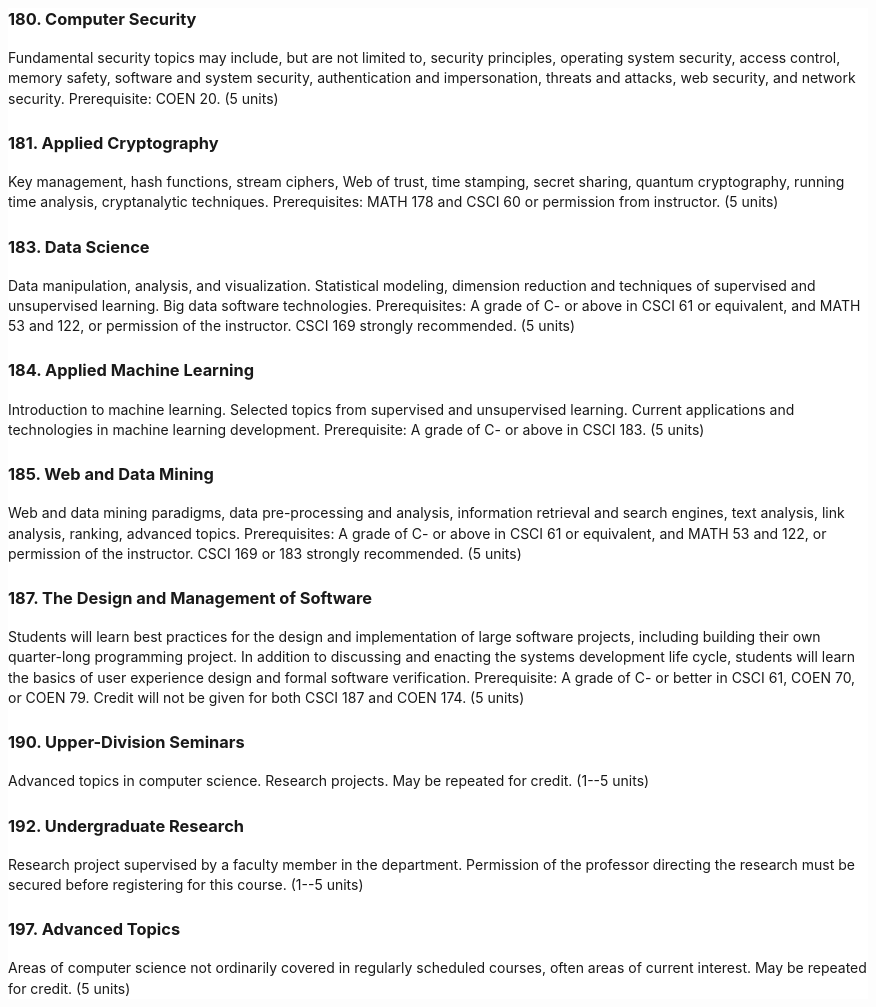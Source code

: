 ### 180. Computer Security

Fundamental security topics may include, but are not limited to, security principles, operating system security, access control, memory safety, software and system security, authentication and impersonation, threats and attacks, web security, and network security. Prerequisite: COEN 20. (5 units)

### 181. Applied Cryptography

Key management, hash functions, stream ciphers, Web of trust, time stamping, secret sharing, quantum cryptography, running time analysis, cryptanalytic techniques. Prerequisites: MATH 178 and CSCI 60 or permission from instructor. (5 units)

### 183. Data Science

Data manipulation, analysis, and visualization. Statistical modeling, dimension reduction and techniques of supervised and unsupervised learning. Big data software technologies. Prerequisites: A grade of C- or above in CSCI 61 or equivalent, and MATH 53 and 122, or permission of the instructor. CSCI 169 strongly recommended. (5 units)

### 184. Applied Machine Learning

Introduction to machine learning. Selected topics from supervised and unsupervised learning. Current applications and technologies in machine learning development. Prerequisite: A grade of C- or above in CSCI 183. (5 units)

### 185. Web and Data Mining

Web and data mining paradigms, data pre-processing and analysis, information retrieval and search engines, text analysis, link analysis, ranking, advanced topics. Prerequisites: A grade of C- or above in CSCI 61 or equivalent, and MATH 53 and 122, or permission of the instructor. CSCI 169 or 183 strongly recommended. (5 units)

### 187. The Design and Management of Software

Students will learn best practices for the design and implementation of large software projects, including building their own quarter-long programming project. In addition to discussing and enacting the systems development life cycle, students will learn the basics of user experience design and formal software verification. Prerequisite: A grade of C- or better in CSCI 61, COEN 70, or COEN 79. Credit will not be given for both CSCI 187 and COEN 174. (5 units)

### 190. Upper-Division Seminars

Advanced topics in computer science. Research projects. May be repeated for credit. (1--5 units)

### 192. Undergraduate Research

Research project supervised by a faculty member in the department. Permission of the professor directing the research must be secured before registering for this course. (1--5 units)

### 197. Advanced Topics

Areas of computer science not ordinarily covered in regularly scheduled courses, often areas of current interest. May be repeated for credit. (5 units)
